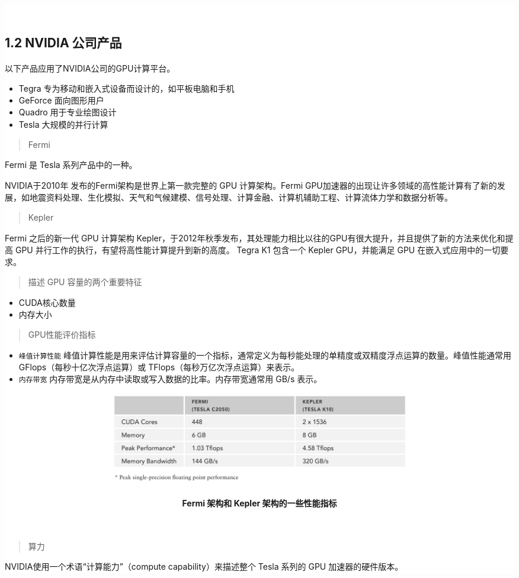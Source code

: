 &emsp;
## 1.2 NVIDIA 公司产品
以下产品应用了NVIDIA公司的GPU计算平台。
- Tegra 专为移动和嵌入式设备而设计的，如平板电脑和手机
- GeForce 面向图形用户
- Quadro 用于专业绘图设计
- Tesla 大规模的并行计算

>Fermi

Fermi 是 Tesla 系列产品中的一种。

NVIDIA于2010年 发布的Fermi架构是世界上第一款完整的 GPU 计算架构。Fermi GPU加速器的出现让许多领域的高性能计算有了新的发展，如地震资料处理、生化模拟、天气和气候建模、信号处理、计算金融、计算机辅助工程、计算流体力学和数据分析等。

>Kepler

Fermi 之后的新一代 GPU 计算架构 Kepler，于2012年秋季发布，其处理能力相比以往的GPU有很大提升，并且提供了新的方法来优化和提高 GPU 并行工作的执行，有望将高性能计算提升到新的高度。 Tegra K1 包含一个 Kepler GPU，并能满足 GPU 在嵌入式应用中的一切要求。 

>描述 GPU 容量的两个重要特征
- CUDA核心数量 
- 内存大小 

>GPU性能评价指标
- `峰值计算性能` 峰值计算性能是用来评估计算容量的一个指标，通常定义为每秒能处理的单精度或双精度浮点运算的数量。峰值性能通常用 GFlops（每秒十亿次浮点运算）或 TFlops（每秒万亿次浮点运算）来表示。
- `内存带宽` 内存带宽是从内存中读取或写入数据的比率。内存带宽通常用 GB/s 表示。
 
<div align = center>
    <img src="imgs/1-10.png" width=500>
    <h4>Fermi 架构和 Kepler 架构的一些性能指标</h4>
</div>

&emsp;


>算力

NVIDIA使用一个术语“计算能力”（compute capability）来描述整个 Tesla 系列的 GPU 加速器的硬件版本。


